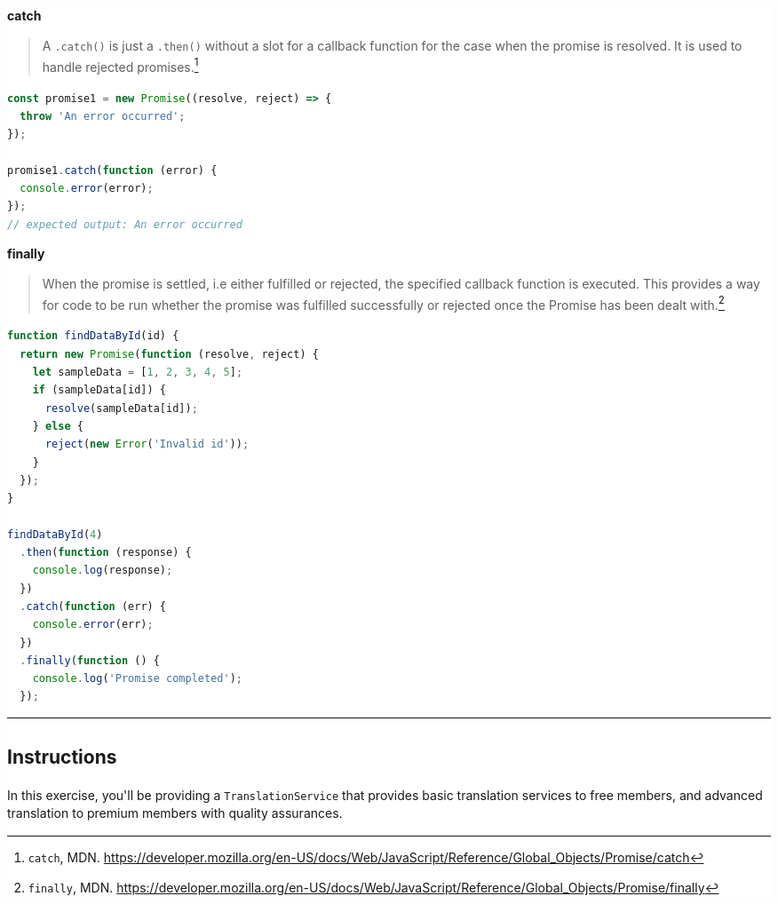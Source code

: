 **catch**

> A `.catch()` is just a `.then()` without a slot for a callback function for the case when the promise is resolved. It is used to handle rejected promises.[^2]

```javascript
const promise1 = new Promise((resolve, reject) => {
  throw 'An error occurred';
});

promise1.catch(function (error) {
  console.error(error);
});
// expected output: An error occurred
```

**finally**

> When the promise is settled, i.e either fulfilled or rejected, the specified callback function is executed. This provides a way for code to be run whether the promise was fulfilled successfully or rejected once the Promise has been dealt with.[^3]

```javascript
function findDataById(id) {
  return new Promise(function (resolve, reject) {
    let sampleData = [1, 2, 3, 4, 5];
    if (sampleData[id]) {
      resolve(sampleData[id]);
    } else {
      reject(new Error('Invalid id'));
    }
  });
}

findDataById(4)
  .then(function (response) {
    console.log(response);
  })
  .catch(function (err) {
    console.error(err);
  })
  .finally(function () {
    console.log('Promise completed');
  });
```

---

[^1]: `then`, MDN. https://developer.mozilla.org/en-US/docs/Web/JavaScript/Reference/Global_Objects/Promise/then

[^2]: `catch`, MDN. https://developer.mozilla.org/en-US/docs/Web/JavaScript/Reference/Global_Objects/Promise/catch

[^3]: `finally`, MDN. https://developer.mozilla.org/en-US/docs/Web/JavaScript/Reference/Global_Objects/Promise/finally

[promise-docs]: https://developer.mozilla.org/en-US/docs/Web/JavaScript/Reference/Global_Objects/Promise
[promise-catch]: https://developer.mozilla.org/en-US/docs/Web/JavaScript/Reference/Global_Objects/Promise/catch
[promise-then]: https://developer.mozilla.org/en-US/docs/Web/JavaScript/Reference/Global_Objects/Promise/then
[promise-finally]: https://developer.mozilla.org/en-US/docs/Web/JavaScript/Reference/Global_Objects/Promise/finally

## Instructions

In this exercise, you'll be providing a `TranslationService` that provides basic translation services to free members, and advanced translation to premium members with quality assurances.
